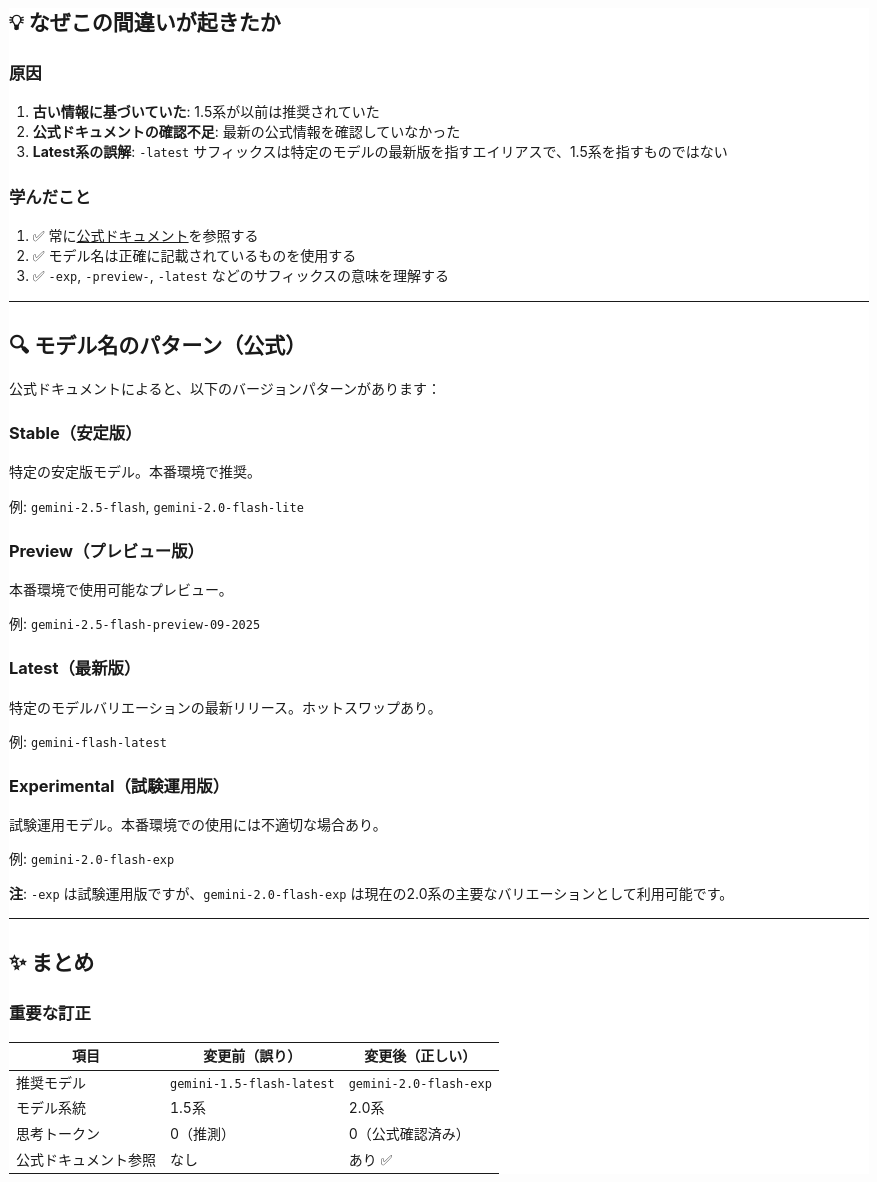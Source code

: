 
## 💡 なぜこの間違いが起きたか

### 原因

1. **古い情報に基づいていた**: 1.5系が以前は推奨されていた
2. **公式ドキュメントの確認不足**: 最新の公式情報を確認していなかった
3. **Latest系の誤解**: `-latest` サフィックスは特定のモデルの最新版を指すエイリアスで、1.5系を指すものではない

### 学んだこと

1. ✅ 常に[公式ドキュメント](https://ai.google.dev/gemini-api/docs/models?hl=ja)を参照する
2. ✅ モデル名は正確に記載されているものを使用する
3. ✅ `-exp`, `-preview-`, `-latest` などのサフィックスの意味を理解する

---

## 🔍 モデル名のパターン（公式）

公式ドキュメントによると、以下のバージョンパターンがあります：

### Stable（安定版）

特定の安定版モデル。本番環境で推奨。

例: `gemini-2.5-flash`, `gemini-2.0-flash-lite`

### Preview（プレビュー版）

本番環境で使用可能なプレビュー。

例: `gemini-2.5-flash-preview-09-2025`

### Latest（最新版）

特定のモデルバリエーションの最新リリース。ホットスワップあり。

例: `gemini-flash-latest`

### Experimental（試験運用版）

試験運用モデル。本番環境での使用には不適切な場合あり。

例: `gemini-2.0-flash-exp`

**注**: `-exp` は試験運用版ですが、`gemini-2.0-flash-exp` は現在の2.0系の主要なバリエーションとして利用可能です。

---

## ✨ まとめ

### 重要な訂正

| 項目                 | 変更前（誤り）            | 変更後（正しい）       |
| -------------------- | ------------------------- | ---------------------- |
| 推奨モデル           | `gemini-1.5-flash-latest` | `gemini-2.0-flash-exp` |
| モデル系統           | 1.5系                     | 2.0系                  |
| 思考トークン         | 0（推測）                 | 0（公式確認済み）      |
| 公式ドキュメント参照 | なし                      | あり ✅                |
